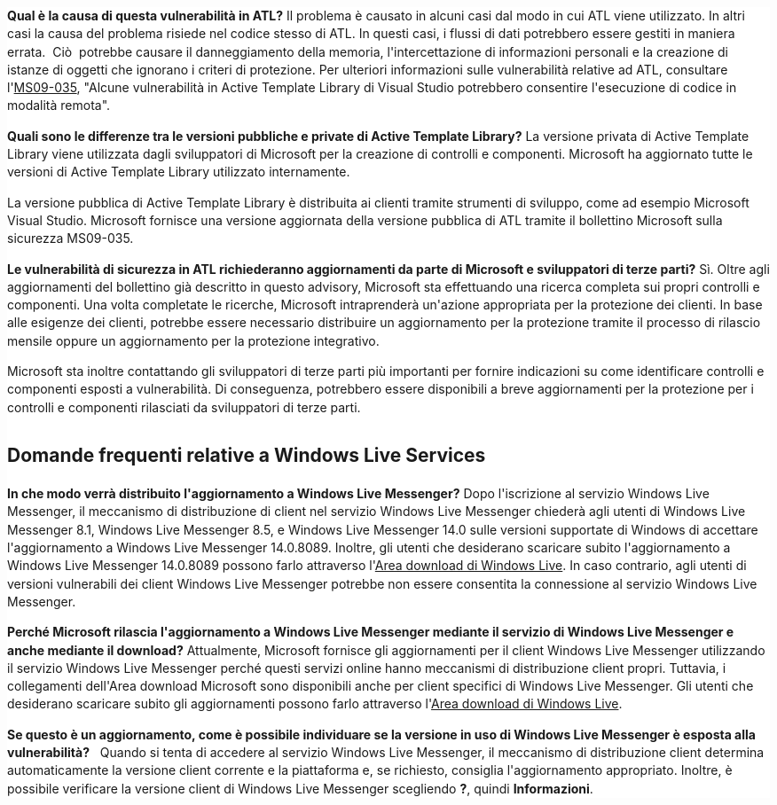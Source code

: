 **Qual è la causa di questa vulnerabilità in ATL?**
Il problema è causato in alcuni casi dal modo in cui ATL viene utilizzato. In altri casi la causa del problema risiede nel codice stesso di ATL. In questi casi, i flussi di dati potrebbero essere gestiti in maniera errata.  Ciò  potrebbe causare il danneggiamento della memoria, l'intercettazione di informazioni personali e la creazione di istanze di oggetti che ignorano i criteri di protezione. Per ulteriori informazioni sulle vulnerabilità relative ad ATL, consultare l'[MS09-035](http://technet.microsoft.com/security/bulletin/ms09-035), "Alcune vulnerabilità in Active Template Library di Visual Studio potrebbero consentire l'esecuzione di codice in modalità remota".

**Quali sono le differenze tra le versioni pubbliche e private di Active Template Library?**
La versione privata di Active Template Library viene utilizzata dagli sviluppatori di Microsoft per la creazione di controlli e componenti. Microsoft ha aggiornato tutte le versioni di Active Template Library utilizzato internamente.

La versione pubblica di Active Template Library è distribuita ai clienti tramite strumenti di sviluppo, come ad esempio Microsoft Visual Studio. Microsoft fornisce una versione aggiornata della versione pubblica di ATL tramite il bollettino Microsoft sulla sicurezza MS09-035.

**Le vulnerabilità di sicurezza in ATL richiederanno aggiornamenti da parte di Microsoft e sviluppatori di terze parti?**
Sì. Oltre agli aggiornamenti del bollettino già descritto in questo advisory, Microsoft sta effettuando una ricerca completa sui propri controlli e componenti. Una volta completate le ricerche, Microsoft intraprenderà un'azione appropriata per la protezione dei clienti. In base alle esigenze dei clienti, potrebbe essere necessario distribuire un aggiornamento per la protezione tramite il processo di rilascio mensile oppure un aggiornamento per la protezione integrativo.

Microsoft sta inoltre contattando gli sviluppatori di terze parti più importanti per fornire indicazioni su come identificare controlli e componenti esposti a vulnerabilità. Di conseguenza, potrebbero essere disponibili a breve aggiornamenti per la protezione per i controlli e componenti rilasciati da sviluppatori di terze parti.

Domande frequenti relative a Windows Live Services
--------------------------------------------------

<span></span>
**In che modo verrà distribuito l'aggiornamento a Windows Live Messenger?**
Dopo l'iscrizione al servizio Windows Live Messenger, il meccanismo di distribuzione di client nel servizio Windows Live Messenger chiederà agli utenti di Windows Live Messenger 8.1, Windows Live Messenger 8.5, e Windows Live Messenger 14.0 sulle versioni supportate di Windows di accettare l'aggiornamento a Windows Live Messenger 14.0.8089. Inoltre, gli utenti che desiderano scaricare subito l'aggiornamento a Windows Live Messenger 14.0.8089 possono farlo attraverso l'[Area download di Windows Live](http://download.live.com/messenger). In caso contrario, agli utenti di versioni vulnerabili dei client Windows Live Messenger potrebbe non essere consentita la connessione al servizio Windows Live Messenger.

**Perché Microsoft rilascia l'aggiornamento a Windows Live Messenger mediante il servizio di Windows Live Messenger e anche mediante il download?**
Attualmente, Microsoft fornisce gli aggiornamenti per il client Windows Live Messenger utilizzando il servizio Windows Live Messenger perché questi servizi online hanno meccanismi di distribuzione client propri. Tuttavia, i collegamenti dell'Area download Microsoft sono disponibili anche per client specifici di Windows Live Messenger. Gli utenti che desiderano scaricare subito gli aggiornamenti possono farlo attraverso l'[Area download di Windows Live](http://download.live.com/messenger).

**Se questo è un aggiornamento, come è possibile individuare se la versione in uso di Windows Live Messenger è esposta alla vulnerabilità?**  
Quando si tenta di accedere al servizio Windows Live Messenger, il meccanismo di distribuzione client determina automaticamente la versione client corrente e la piattaforma e, se richiesto, consiglia l'aggiornamento appropriato. Inoltre, è possibile verificare la versione client di Windows Live Messenger scegliendo **?**, quindi **Informazioni**.

